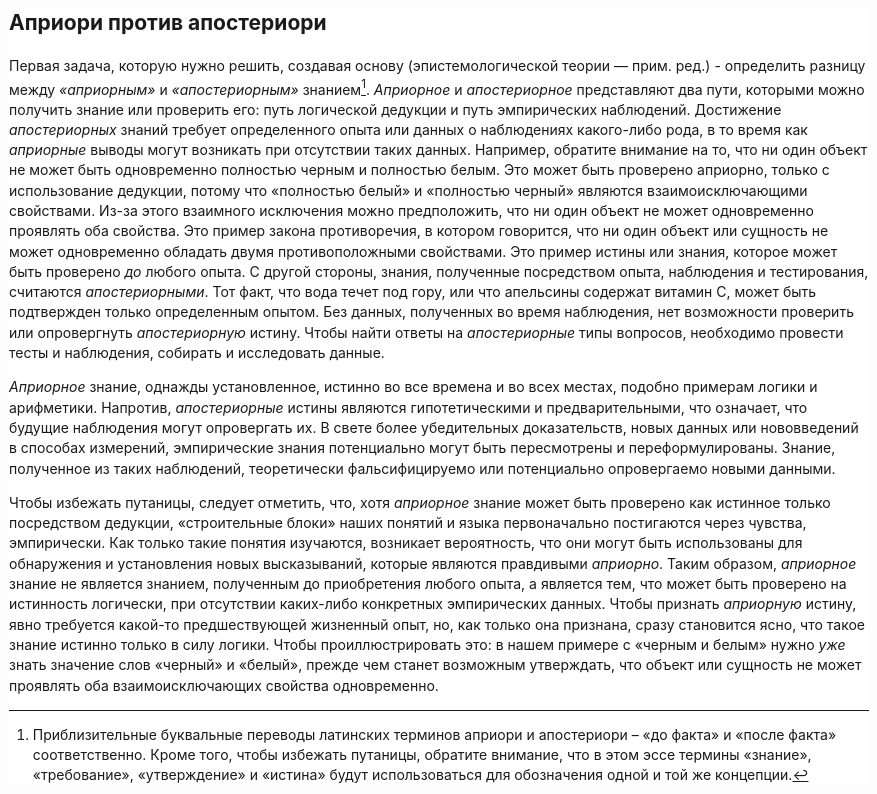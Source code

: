 ## Априори против апостериори

Первая задача, которую нужно решить, создавая основу (эпистемологической
теории — прим. ред.) - определить разницу между *«априорным»* и
*«апостериорным»* знанием[^fn1]. *Априорное* и *апостериорное*
представляют два пути, которыми можно получить знание или проверить его:
путь логической дедукции и путь эмпирических наблюдений. Достижение
*апостериорных* знаний требует определенного опыта или данных о
наблюдениях какого-либо рода, в то время как *априорные* выводы могут
возникать при отсутствии таких данных. Например, обратите внимание на
то, что ни один объект не может быть одновременно полностью черным и
полностью белым. Это может быть проверено априорно, только с
использование дедукции, потому что «полностью белый» и «полностью
черный» являются взаимоисключающими свойствами. Из-за этого взаимного
исключения можно предположить, что ни один объект не может одновременно
проявлять оба свойства. Это пример закона противоречия, в котором
говорится, что ни один объект или сущность не может одновременно
обладать двумя противоположными свойствами. Это пример истины или
знания, которое может быть проверено *до* любого опыта. С другой
стороны, знания, полученные посредством опыта, наблюдения и
тестирования, считаются *апостериорными*. Тот факт, что вода течет под
гору, или что апельсины содержат витамин С, может быть подтвержден
только определенным опытом. Без данных, полученных во время наблюдения,
нет возможности проверить или опровергнуть *апостериорную* истину. Чтобы
найти ответы на *апостериорные* типы вопросов, необходимо провести тесты
и наблюдения, собирать и исследовать данные.

*Априорное* знание, однажды установленное, истинно во все времена и во
всех местах, подобно примерам логики и арифметики. Напротив,
*апостериорные* истины являются гипотетическими и предварительными, что
означает, что будущие наблюдения могут опровергать их. В свете более
убедительных доказательств, новых данных или нововведений в способах
измерений, эмпирические знания потенциально могут быть пересмотрены и
переформулированы. Знание, полученное из таких наблюдений, теоретически
фальсифицируемо или потенциально опровергаемо новыми данными.

Чтобы избежать путаницы, следует отметить, что, хотя *априорное* знание
может быть проверено как истинное только посредством дедукции,
«строительные блоки» наших понятий и языка первоначально постигаются
через чувства, эмпирически. Как только такие понятия изучаются,
возникает вероятность, что они могут быть использованы для обнаружения и
установления новых высказываний, которые являются правдивыми *априорно*.
Таким образом, *априорное* знание не является знанием, полученным до
приобретения любого опыта, а является тем, что может быть проверено на
истинность логически, при отсутствии каких-либо конкретных эмпирических
данных. Чтобы признать *априорную* истину, явно требуется какой-то
предшествующей жизненный опыт, но, как только она признана, сразу
становится ясно, что такое знание истинно только в силу логики. Чтобы
проиллюстрировать это: в нашем примере с «черным и белым» нужно *уже*
знать значение слов «черный» и «белый», прежде чем станет возможным
утверждать, что объект или сущность не может проявлять оба
взаимоисключающих свойства одновременно.


[^fn1]: Приблизительные буквальные переводы латинских терминов априори и апостериори – «до факта» и «после факта» соответственно. Кроме того, чтобы избежать путаницы, обратите внимание, что в этом эссе термины «знание», «требование», «утверждение» и «истина» будут использоваться для обозначения одной и той же концепции.
[^fn2]: Ханс-Херманн Хоппе, «[Праксиология и экономическая наука](https://mises.org/library/economic-science-and-austrian-method-0)» в издании [Экономическая наука и австрийский метод](https://mises.org/library/economic-science-and-austrian-method-0) (Оберн: Институт Людвига фон Мизеса, 1995). - Эта цитата иллюстрирует концепцию взаимовыгодного обмена, важную идею в изучении экономики. Обязательно является истинным то, что когда две стороны торгуют, каждая из них рассчитывает получить выгоду от обмена. Если это не так для обеих сторон, сделка не состоится. Сам смысл готовности обеих сторон к торговле заключается в том, что каждый видит большую ценность в том, что они получат, по сравнению с тем, от чего их просят отказаться в результате обмена.
[^fn3]: Индукция широко известна как «научный метод»: создание гипотезы, проверка и наблюдение, подтверждение или опровержение гипотезы, ее пересмотр в случае необходимости, перепроверка и повтор.
[^fn4]: Как было показано ранее, нужно знать значение определенных слов до того, как станет возможно проверить истинность любого утверждения. Постановка *любого* утверждения всегда потребует *некоторого* понимания используемых терминов.
[^fn5]: «Аналитический апостериорный» тип утверждения является предметом споров и, следовательно, был оставлен вне основного обсуждения. Тем не менее, различные мыслители пытались привести примеры такой истины. Аналитическая апостериорная истина должна была бы быть достигнута через опыт, но ее значение было бы в то же время тавтологичным. Это подобно изучению языка. То, что «азуле» означает «синий» на испанском языке, известно только апостериори, но утверждение о том, что «азуле это синий» само по себе является аналитическим; короче говоря «синий является синим».
[^fn6]: Хотя люди в настоящее время являются единственной разумной формой жизни, которую мы знаем, чтобы соответствовать статусу «актора», нельзя отрицать, что существуют существа на других планетах или что некоторые другие сложные виды Земли также являются акторами. Это, однако, задача зоологии, а не праксиологии. Объем настоящей работы заключается в определении деятельности и разработке ее последствий, а не в определении того, какие конкретные существа являются субъектами.
[^fn7]: Здесь я использую термин «природа» только для обозначения «того, что происходит в отсутствие каких-либо целенаправленных изменений, созданных актором». Я не хочу исключать людей из «естественной» среды, которая их породила, и частью корой они являются, я хочу только четко отличить феномен действия от всех других природных явлений.
[^fn8]: Людвиг фон Мизес, [Теория и история](https://mises.org/library/theory-and-history-interpretation-social-and-economic-evolution) (Нью-Хейвен: Йельский университет, 1957). - Важно отметить, что возможен случай, когда «действие» в конечном счете производится на той же основе причинности, что и остальная часть естественного мира. Однако, независимо от того, возникает ли действие свободно или оно каузально определено, оно сохраняет уникальные черты, которые отличают его от всех природных явлений. Ни одно другое явление не подразумевает использование концептуальных знаний (в частности, понимание причинно-следственных связей), подобно деятельности.
[^fn9]: Термин «целенаправленное поведение» обычно используется как синоним «рационального поведения». «Рациональное» в этом смысле просто означает поведение при совершении выбора. В обычном употреблении термин «рациональный» относится к тому, кто делает относительно хороший выбор, тогда как в практике праксиологии это просто означает, что существо совершает сознательный выбор (используя понятия) вообще. Любой из вышеуказанных терминов может использоваться взаимозаменяемо с термином «действие».
[^fn10]: Чтобы прояснить, любая форма жизни, которая неспособна осознать понятие цели - возможно, в силу полного доминирования инстинктов, - неактивна. Такие организмы неспособны формулировать предпочтения и концептуальные знания в планах, в которых они могут действовать. В отличие от акторов, поведение этого типа существ считается нетелеологическим, то есть, частью естественной сферы событий. Подобным же образом такие явления, как телесные функции или рефлексы - даже акторов - не считаются действиями. Актор практически не контролирует некоторые телесные функции, оставляя их вне сферы телеологических или целенаправленных явлений.
[^fn11]: Само понятие «аксиомы» - как определено в настоящей работе - в основном является праксиологическим прозрением. Сам смысл утверждения, которое нельзя аргументированно отрицать, связан с идеей о том, что существуют предполагаемые истины, лежащие за понятием «действие» (и / или аргументация - см. Ниже «Знание, истина и аргументация»). Именно это делает их аксиомами. Аксиома считается неоспоримой только потому, что она должна подтвердиться в самом ее отрицании. Таким образом, единственными истинами, которые могут быть доказаны как аксиоматические, являются те, которые имеют некоторое конечное отношение к понятию действия.
[^fn12]: Хоппе, «[О праксиологии и праксиологическом фундаменте эпистемологии](https://mises.org/library/economic-science-and-austrian-method-0)», «[Экономическая наука и австрийский метод](https://mises.org/library/economic-science-and-austrian-method)».
[^fn13]: Хоппе, там же.
[^fn14]: Это не конкретное содержание ценностей и целей актора, которые могут быть известны априори, а только общий факт, что акторы стремятся достичь целей вообще. Нельзя отрицать этого, не подтверждая истину неявным образом, так как снова любое отрицание подразумевало бы использование средств, предназначенных для достижения цели, и таким образом само собой составляло бы действие.
[^fn15]: «Идеализм» в этом контексте просто означает, что объекты физического существования каким-то образом зависят от ума или создаются им.
[^fn16]: Людвиг фон Мизес, «Некоторые предварительные наблюдения за праксеологией», в «[Окончательном обосновании экономической науки](https://mises.org/library/ultimate-foundation-economic-science)» (Нью-Йорк: «Ван Ностранд», 1962), 2.
[^fn17]: Это служит для разрешения небольшого спора между Людвигом фон Мизесом и Мюррей Н. Ротбардом, двумя гигантами в области праксиологии. Последний утверждал, что праксеология предоставила экзистенциальные законы, тогда как Мизес считал, что они являются эпистемологическими законами. Теперь мы можем видеть, что они оба правы. Это примирение открывает возможность для создания метафизической теории, основанной на действии, но это должно быть предметом другого эссе.
[^fn18]: Обратите внимание, что «прибыль» не обязательно означает денежную прибыль, как обычно понимается этот термин. Актор может получать прибыль только психически или психологически, но в контексте праксиологии это, тем не менее, прибыль.
[^fn19]: Чтобы быстро устранить возможное возражение о том, что некоторые аспекты квантовой физики каким-то образом опровергают идею стабильно-структурированной реальности, можно заметить: насколько это касается праксиологии, квантовые состояния и бесконечно малые измерения времени и пространства не релевантны для акторов. Действие всегда связано с предельным, а не с квантовым уровнем. Человек не может действовать на уровне невероятно малых величин, но только тех, которые он может фактически обнаружить. Квантовая физика может опровергать или переворачивать обычные понятия причинности, но пока обсуждение сосредоточено на действиях человека, у нас нет оснований полагать, что принцип причинности недействителен. Напротив, действие как таковое подразумевает, что акторы признают свои действия, что явно влияет на их естественное окружение на основе причинно-следственных связей. Квантовая физика не может опровергнуть тот факт, что в мире, в котором человек действует, существует значительная степень стабильности, и что в действии он реализует и наблюдает определенные причины, чтобы пожинать (и, в случае науки, изучать) их следствия.
[^fn20]: Важно отличать систематическое научное прогнозирование от того типа прогнозирования, который предприниматели обычно используют на рынке. Предприниматели открывают или следуют тенденциям в попытке предвидеть желания других участников; однако они сами по себе бесполезны в формулировании научного «закона». Такие тенденции не могут дать никакой информации о причинных отношениях, а просто иллюстрируют факты об исторических тенденциях и событиях.